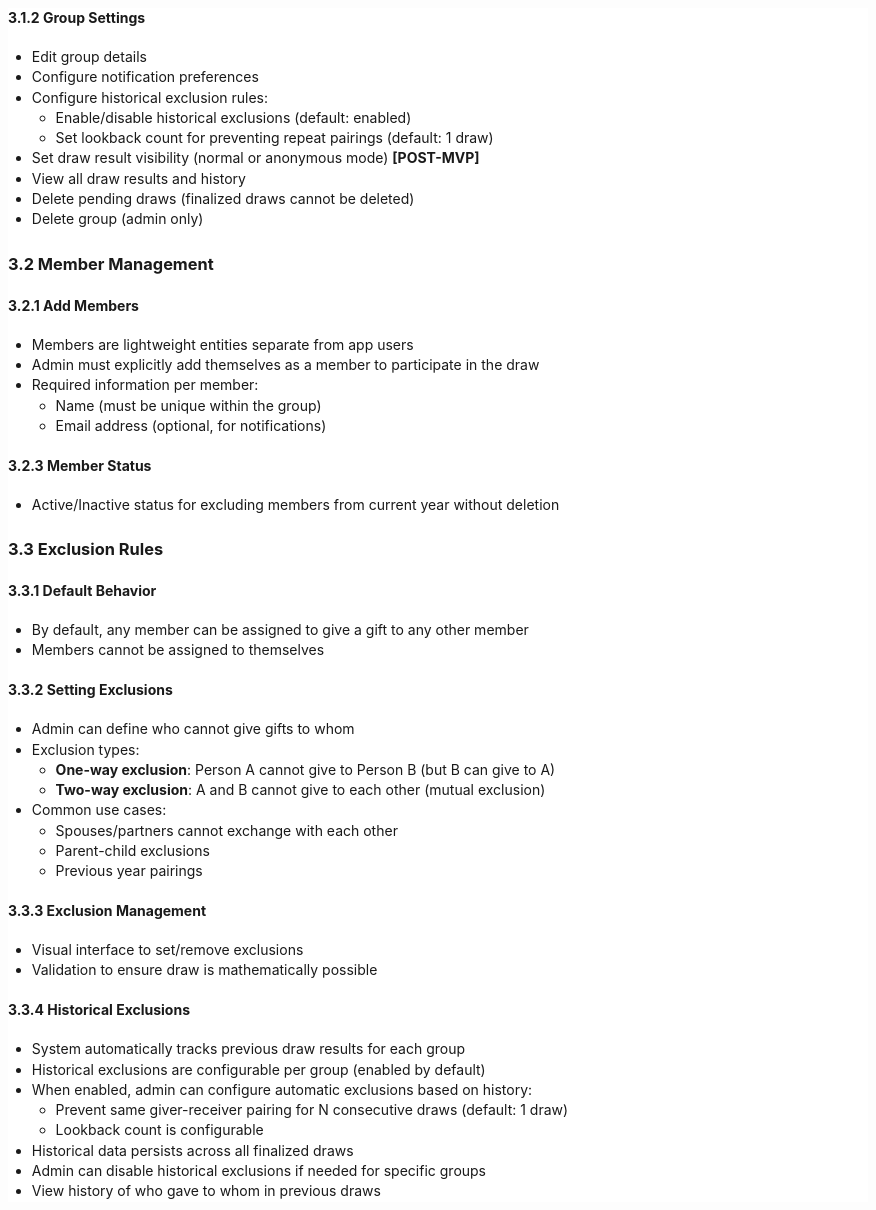 #### 3.1.2 Group Settings
- Edit group details
- Configure notification preferences
- Configure historical exclusion rules:
  - Enable/disable historical exclusions (default: enabled)
  - Set lookback count for preventing repeat pairings (default: 1 draw)
- Set draw result visibility (normal or anonymous mode) **[POST-MVP]**
- View all draw results and history
- Delete pending draws (finalized draws cannot be deleted)
- Delete group (admin only)

### 3.2 Member Management

#### 3.2.1 Add Members
- Members are lightweight entities separate from app users
- Admin must explicitly add themselves as a member to participate in the draw
- Required information per member:
  - Name (must be unique within the group)
  - Email address (optional, for notifications)

#### 3.2.3 Member Status
- Active/Inactive status for excluding members from current year without deletion

### 3.3 Exclusion Rules

#### 3.3.1 Default Behavior
- By default, any member can be assigned to give a gift to any other member
- Members cannot be assigned to themselves

#### 3.3.2 Setting Exclusions
- Admin can define who cannot give gifts to whom
- Exclusion types:
  - **One-way exclusion**: Person A cannot give to Person B (but B can give to A)
  - **Two-way exclusion**: A and B cannot give to each other (mutual exclusion)
- Common use cases:
  - Spouses/partners cannot exchange with each other
  - Parent-child exclusions
  - Previous year pairings

#### 3.3.3 Exclusion Management
- Visual interface to set/remove exclusions
- Validation to ensure draw is mathematically possible

#### 3.3.4 Historical Exclusions
- System automatically tracks previous draw results for each group
- Historical exclusions are configurable per group (enabled by default)
- When enabled, admin can configure automatic exclusions based on history:
  - Prevent same giver-receiver pairing for N consecutive draws (default: 1 draw)
  - Lookback count is configurable
- Historical data persists across all finalized draws
- Admin can disable historical exclusions if needed for specific groups
- View history of who gave to whom in previous draws
